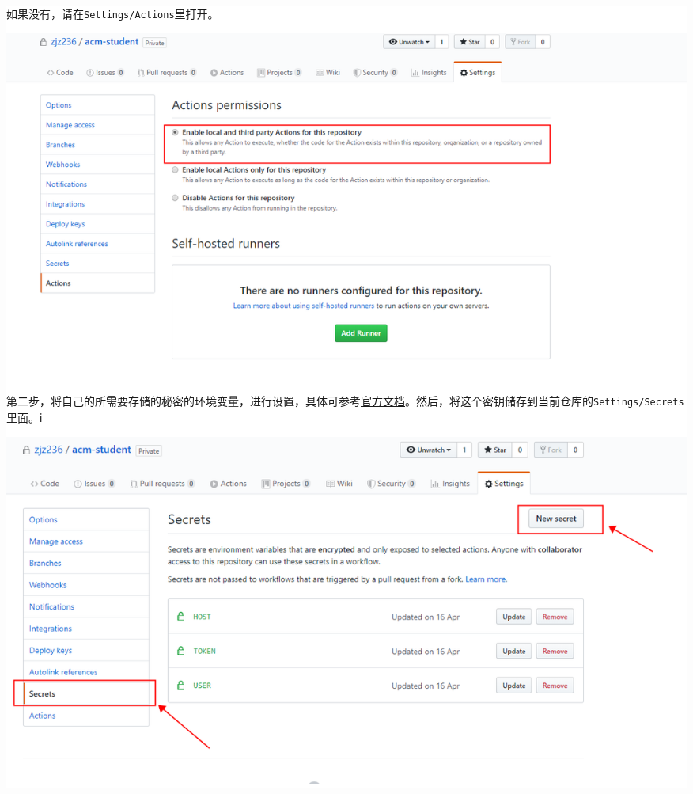 如果没有，请在`Settings/Actions`里打开。

![image-20200520105734352](../../assets/images/image-20200520105734352.png)

第二步，将自己的所需要存储的秘密的环境变量，进行设置，具体可参考[官方文档](https://help.github.com/en/articles/creating-a-personal-access-token-for-the-command-line)。然后，将这个密钥储存到当前仓库的`Settings/Secrets`里面。i

![image-20200520105926041](../../assets/images/image-20200520105926041.png)
